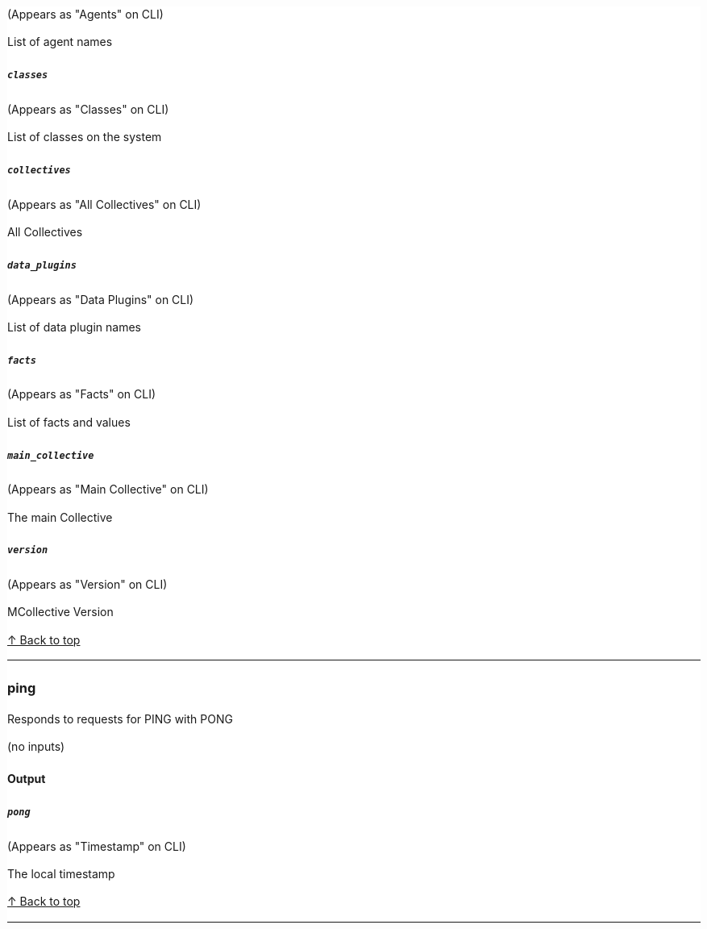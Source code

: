 (Appears as "Agents" on CLI)

List of agent names

##### `classes`

(Appears as "Classes" on CLI)

List of classes on the system

##### `collectives`

(Appears as "All Collectives" on CLI)

All Collectives

##### `data_plugins`

(Appears as "Data Plugins" on CLI)

List of data plugin names

##### `facts`

(Appears as "Facts" on CLI)

List of facts and values

##### `main_collective`

(Appears as "Main Collective" on CLI)

The main Collective

##### `version`

(Appears as "Version" on CLI)

MCollective Version


[↑ Back to top](#content)

* * * * * * * * * * * * * * * * * * * * * * * * * * * * * * * * * * * * * * * *

### ping

Responds to requests for PING with PONG

(no inputs)

#### Output

##### `pong`

(Appears as "Timestamp" on CLI)

The local timestamp

[↑ Back to top](#content)

* * * * * * * * * * * * * * * * * * * * * * * * * * * * * * * * * * * * * * * *

